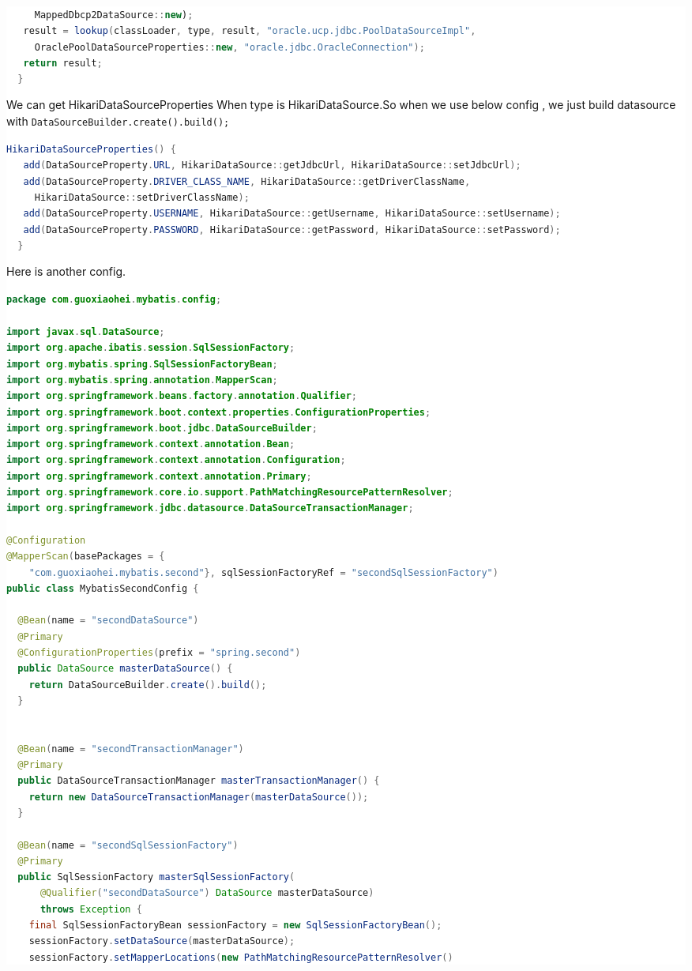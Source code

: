 ```java
     MappedDbcp2DataSource::new);
   result = lookup(classLoader, type, result, "oracle.ucp.jdbc.PoolDataSourceImpl",
     OraclePoolDataSourceProperties::new, "oracle.jdbc.OracleConnection");
   return result;
  }
```

We can get HikariDataSourceProperties When type is HikariDataSource.So when we use below config , we just build datasource with `DataSourceBuilder.create().build();`

```java
HikariDataSourceProperties() {
   add(DataSourceProperty.URL, HikariDataSource::getJdbcUrl, HikariDataSource::setJdbcUrl);
   add(DataSourceProperty.DRIVER_CLASS_NAME, HikariDataSource::getDriverClassName,
     HikariDataSource::setDriverClassName);
   add(DataSourceProperty.USERNAME, HikariDataSource::getUsername, HikariDataSource::setUsername);
   add(DataSourceProperty.PASSWORD, HikariDataSource::getPassword, HikariDataSource::setPassword);
  }
```

Here is another config.

```java
package com.guoxiaohei.mybatis.config;

import javax.sql.DataSource;
import org.apache.ibatis.session.SqlSessionFactory;
import org.mybatis.spring.SqlSessionFactoryBean;
import org.mybatis.spring.annotation.MapperScan;
import org.springframework.beans.factory.annotation.Qualifier;
import org.springframework.boot.context.properties.ConfigurationProperties;
import org.springframework.boot.jdbc.DataSourceBuilder;
import org.springframework.context.annotation.Bean;
import org.springframework.context.annotation.Configuration;
import org.springframework.context.annotation.Primary;
import org.springframework.core.io.support.PathMatchingResourcePatternResolver;
import org.springframework.jdbc.datasource.DataSourceTransactionManager;

@Configuration
@MapperScan(basePackages = {
    "com.guoxiaohei.mybatis.second"}, sqlSessionFactoryRef = "secondSqlSessionFactory")
public class MybatisSecondConfig {

  @Bean(name = "secondDataSource")
  @Primary
  @ConfigurationProperties(prefix = "spring.second")
  public DataSource masterDataSource() {
    return DataSourceBuilder.create().build();
  }


  @Bean(name = "secondTransactionManager")
  @Primary
  public DataSourceTransactionManager masterTransactionManager() {
    return new DataSourceTransactionManager(masterDataSource());
  }

  @Bean(name = "secondSqlSessionFactory")
  @Primary
  public SqlSessionFactory masterSqlSessionFactory(
      @Qualifier("secondDataSource") DataSource masterDataSource)
      throws Exception {
    final SqlSessionFactoryBean sessionFactory = new SqlSessionFactoryBean();
    sessionFactory.setDataSource(masterDataSource);
    sessionFactory.setMapperLocations(new PathMatchingResourcePatternResolver()
```